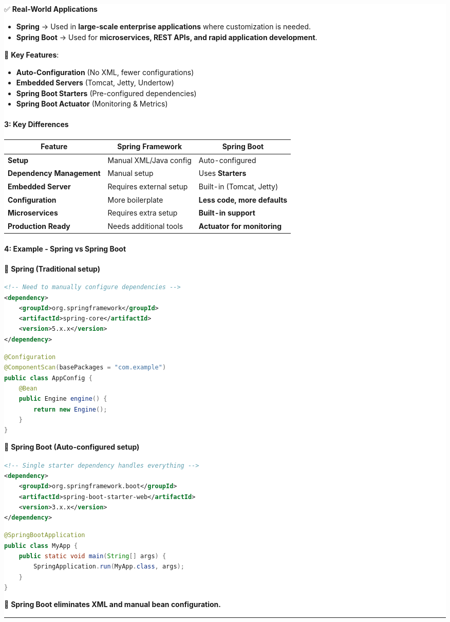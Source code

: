 ✅ **Real-World Applications**  
- **Spring** → Used in **large-scale enterprise applications** where customization is needed.  
- **Spring Boot** → Used for **microservices, REST APIs, and rapid application development**.  

📌 **Key Features**:  
- **Auto-Configuration** (No XML, fewer configurations)  
- **Embedded Servers** (Tomcat, Jetty, Undertow)  
- **Spring Boot Starters** (Pre-configured dependencies)  
- **Spring Boot Actuator** (Monitoring & Metrics)  

#### **3: Key Differences**  
| Feature          | Spring Framework | Spring Boot |
|-----------------|-----------------|------------|
| **Setup** | Manual XML/Java config | Auto-configured |
| **Dependency Management** | Manual setup | Uses **Starters** |
| **Embedded Server** | Requires external setup | Built-in (Tomcat, Jetty) |
| **Configuration** | More boilerplate | **Less code, more defaults** |
| **Microservices** | Requires extra setup | **Built-in support** |
| **Production Ready** | Needs additional tools | **Actuator for monitoring** |

#### **4: Example - Spring vs Spring Boot**  
📌 **Spring (Traditional setup)**  
```xml
<!-- Need to manually configure dependencies -->
<dependency>
    <groupId>org.springframework</groupId>
    <artifactId>spring-core</artifactId>
    <version>5.x.x</version>
</dependency>
```
```java
@Configuration
@ComponentScan(basePackages = "com.example")
public class AppConfig {
    @Bean
    public Engine engine() {
        return new Engine();
    }
}
```

📌 **Spring Boot (Auto-configured setup)**  
```xml
<!-- Single starter dependency handles everything -->
<dependency>
    <groupId>org.springframework.boot</groupId>
    <artifactId>spring-boot-starter-web</artifactId>
    <version>3.x.x</version>
</dependency>
```
```java
@SpringBootApplication
public class MyApp {
    public static void main(String[] args) {
        SpringApplication.run(MyApp.class, args);
    }
}
```
📢 **Spring Boot eliminates XML and manual bean configuration.**  

---